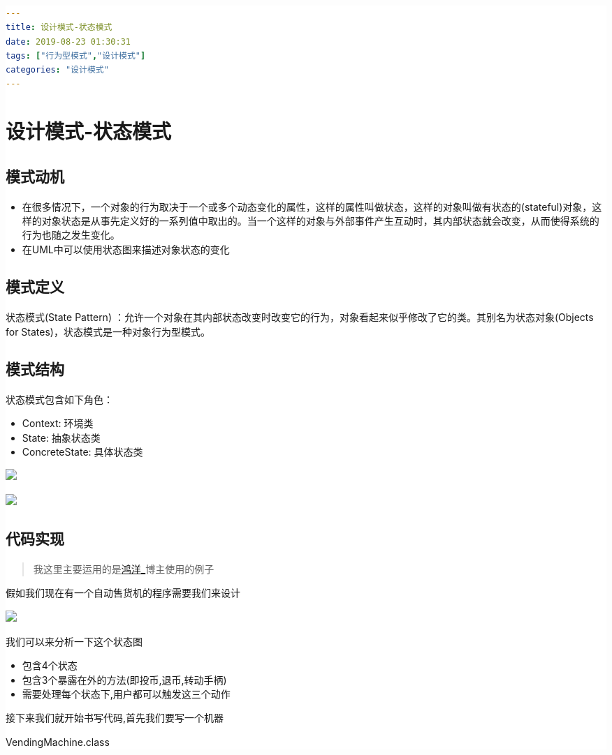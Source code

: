 ```yaml
---
title: 设计模式-状态模式
date: 2019-08-23 01:30:31
tags: ["行为型模式","设计模式"]
categories: "设计模式"
---
```


# 设计模式-状态模式

## 模式动机

- 在很多情况下，一个对象的行为取决于一个或多个动态变化的属性，这样的属性叫做状态，这样的对象叫做有状态的(stateful)对象，这样的对象状态是从事先定义好的一系列值中取出的。当一个这样的对象与外部事件产生互动时，其内部状态就会改变，从而使得系统的行为也随之发生变化。
- 在UML中可以使用状态图来描述对象状态的变化

## 模式定义

状态模式(State Pattern) ：允许一个对象在其内部状态改变时改变它的行为，对象看起来似乎修改了它的类。其别名为状态对象(Objects for States)，状态模式是一种对象行为型模式。

## 模式结构

状态模式包含如下角色：

- Context: 环境类
- State: 抽象状态类
- ConcreteState: 具体状态类

![](https://raw.githubusercontent.com/catwithtudou/photo/master/20190823013354.png)

![](https://raw.githubusercontent.com/catwithtudou/photo/master/20190823013407.png)

## 代码实现

> 我这里主要运用的是[鸿洋_](https://blog.csdn.net/lmj623565791)博主使用的例子

假如我们现在有一个自动售货机的程序需要我们来设计

![](https://raw.githubusercontent.com/catwithtudou/photo/master/20190823013649.png)

我们可以来分析一下这个状态图

- 包含4个状态
- 包含3个暴露在外的方法(即投币,退币,转动手柄)
- 需要处理每个状态下,用户都可以触发这三个动作

接下来我们就开始书写代码,首先我们要写一个机器

VendingMachine.class
